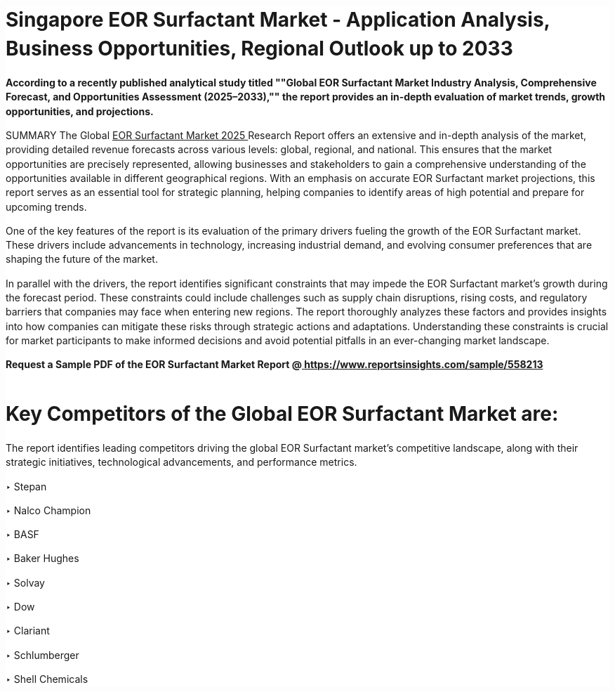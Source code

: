 # Singapore EOR Surfactant Market - Application Analysis, Business Opportunities, Regional Outlook up to 2033

<strong>According to a recently published analytical study titled ""Global EOR Surfactant Market Industry Analysis, Comprehensive Forecast, and Opportunities Assessment (2025–2033),"" the report provides an in-depth evaluation of market trends, growth opportunities, and projections.</strong>

SUMMARY The Global <a href=https://www.reportsinsights.com/sample/558213>EOR Surfactant Market 2025 </a> Research Report offers an extensive and in-depth analysis of the market, providing detailed revenue forecasts across various levels: global, regional, and national. This ensures that the market opportunities are precisely represented, allowing businesses and stakeholders to gain a comprehensive understanding of the opportunities available in different geographical regions. With an emphasis on accurate EOR Surfactant market projections, this report serves as an essential tool for strategic planning, helping companies to identify areas of high potential and prepare for upcoming trends.

One of the key features of the report is its evaluation of the primary drivers fueling the growth of the EOR Surfactant market. These drivers include advancements in technology, increasing industrial demand, and evolving consumer preferences that are shaping the future of the market. 

In parallel with the drivers, the report identifies significant constraints that may impede the EOR Surfactant market’s growth during the forecast period. These constraints could include challenges such as supply chain disruptions, rising costs, and regulatory barriers that companies may face when entering new regions. The report thoroughly analyzes these factors and provides insights into how companies can mitigate these risks through strategic actions and adaptations. Understanding these constraints is crucial for market participants to make informed decisions and avoid potential pitfalls in an ever-changing market landscape.

<strong>Request a Sample PDF of the EOR Surfactant Market Report </strong><strong>@<a href=https://www.reportsinsights.com/sample/558213> https://www.reportsinsights.com/sample/558213</a></strong></font>

# <strong>Key Competitors of the Global EOR Surfactant Market are:</strong>

The report identifies leading competitors driving the global EOR Surfactant market’s competitive landscape, along with their strategic initiatives, technological advancements, and performance metrics.

‣ Stepan

‣ Nalco Champion

‣ BASF

‣ Baker Hughes

‣ Solvay

‣ Dow

‣ Clariant

‣ Schlumberger

‣ Shell Chemicals
